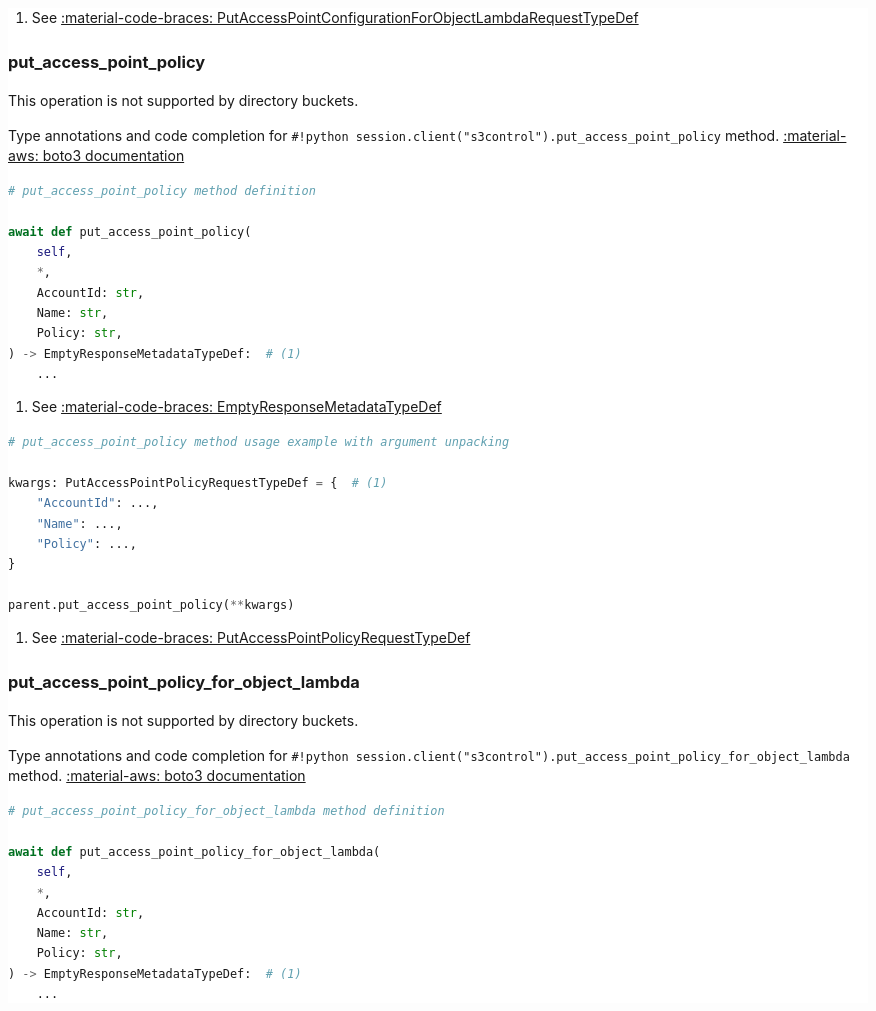 1. See [:material-code-braces: PutAccessPointConfigurationForObjectLambdaRequestTypeDef](./type_defs.md#putaccesspointconfigurationforobjectlambdarequesttypedef)

### put\_access\_point\_policy

This operation is not supported by directory buckets.

Type annotations and code completion for `#!python session.client("s3control").put_access_point_policy` method.
[:material-aws: boto3 documentation](https://boto3.amazonaws.com/v1/documentation/api/latest/reference/services/s3control.html#S3Control.Client)

```python
# put_access_point_policy method definition

await def put_access_point_policy(
    self,
    *,
    AccountId: str,
    Name: str,
    Policy: str,
) -> EmptyResponseMetadataTypeDef:  # (1)
    ...
```

1. See [:material-code-braces: EmptyResponseMetadataTypeDef](./type_defs.md#emptyresponsemetadatatypedef)


```python
# put_access_point_policy method usage example with argument unpacking

kwargs: PutAccessPointPolicyRequestTypeDef = {  # (1)
    "AccountId": ...,
    "Name": ...,
    "Policy": ...,
}

parent.put_access_point_policy(**kwargs)
```

1. See [:material-code-braces: PutAccessPointPolicyRequestTypeDef](./type_defs.md#putaccesspointpolicyrequesttypedef)

### put\_access\_point\_policy\_for\_object\_lambda

This operation is not supported by directory buckets.

Type annotations and code completion for `#!python session.client("s3control").put_access_point_policy_for_object_lambda` method.
[:material-aws: boto3 documentation](https://boto3.amazonaws.com/v1/documentation/api/latest/reference/services/s3control.html#S3Control.Client)

```python
# put_access_point_policy_for_object_lambda method definition

await def put_access_point_policy_for_object_lambda(
    self,
    *,
    AccountId: str,
    Name: str,
    Policy: str,
) -> EmptyResponseMetadataTypeDef:  # (1)
    ...
```
